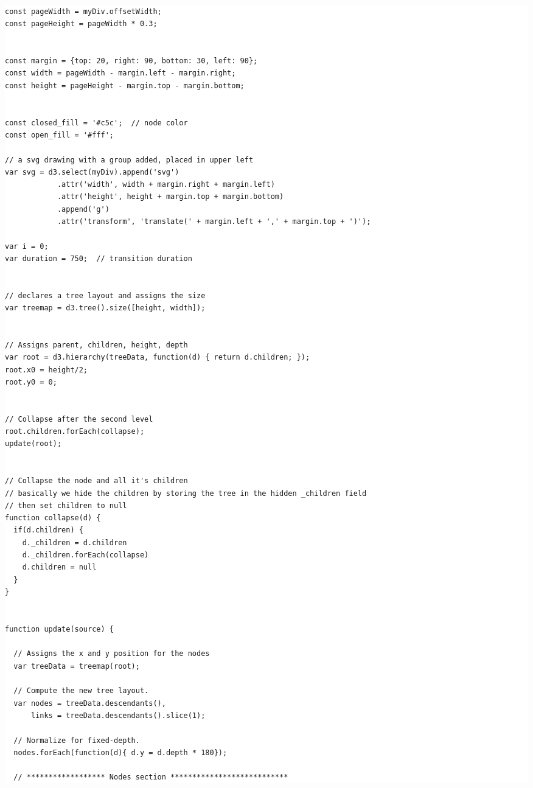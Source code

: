 ```d3/autoplay
const pageWidth = myDiv.offsetWidth;
const pageHeight = pageWidth * 0.3;


const margin = {top: 20, right: 90, bottom: 30, left: 90};
const width = pageWidth - margin.left - margin.right;
const height = pageHeight - margin.top - margin.bottom;


const closed_fill = '#c5c';  // node color
const open_fill = '#fff';

// a svg drawing with a group added, placed in upper left
var svg = d3.select(myDiv).append('svg')         
            .attr('width', width + margin.right + margin.left)
            .attr('height', height + margin.top + margin.bottom)
            .append('g')
            .attr('transform', 'translate(' + margin.left + ',' + margin.top + ')');

var i = 0;
var duration = 750;  // transition duration


// declares a tree layout and assigns the size
var treemap = d3.tree().size([height, width]);


// Assigns parent, children, height, depth
var root = d3.hierarchy(treeData, function(d) { return d.children; });
root.x0 = height/2;
root.y0 = 0;


// Collapse after the second level
root.children.forEach(collapse);
update(root);


// Collapse the node and all it's children
// basically we hide the children by storing the tree in the hidden _children field
// then set children to null
function collapse(d) {
  if(d.children) {
    d._children = d.children
    d._children.forEach(collapse)
    d.children = null
  }
}


function update(source) {

  // Assigns the x and y position for the nodes
  var treeData = treemap(root);

  // Compute the new tree layout.
  var nodes = treeData.descendants(),
      links = treeData.descendants().slice(1);

  // Normalize for fixed-depth.
  nodes.forEach(function(d){ d.y = d.depth * 180});

  // ****************** Nodes section ***************************
```